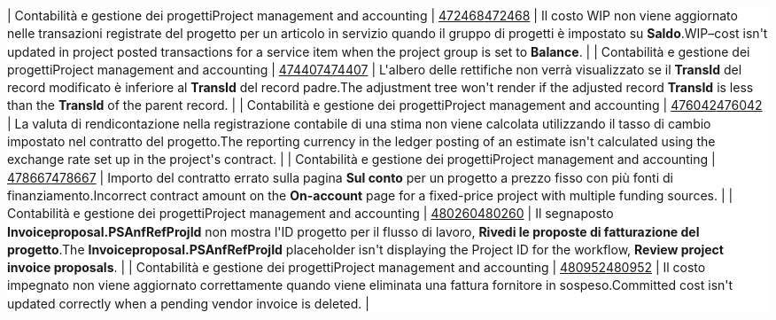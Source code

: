 | <span data-ttu-id="6ba00-175">Contabilità e gestione dei progetti</span><span class="sxs-lookup"><span data-stu-id="6ba00-175">Project management and accounting</span></span>   | [<span data-ttu-id="6ba00-176">472468</span><span class="sxs-lookup"><span data-stu-id="6ba00-176">472468</span></span>](https://fix.lcs.dynamics.com/Issue/Details/?bugId=472468) | <span data-ttu-id="6ba00-177">Il costo WIP non viene aggiornato nelle transazioni registrate del progetto per un articolo in servizio quando il gruppo di progetti è impostato su **Saldo**.</span><span class="sxs-lookup"><span data-stu-id="6ba00-177">WIP–cost isn't updated in project posted transactions for a service item when the project group is set to **Balance**.</span></span>                                                                                                                                   |
| <span data-ttu-id="6ba00-178">Contabilità e gestione dei progetti</span><span class="sxs-lookup"><span data-stu-id="6ba00-178">Project management and accounting</span></span>   | [<span data-ttu-id="6ba00-179">474407</span><span class="sxs-lookup"><span data-stu-id="6ba00-179">474407</span></span>](https://fix.lcs.dynamics.com/Issue/Details/?bugId=474407) | <span data-ttu-id="6ba00-180">L'albero delle rettifiche non verrà visualizzato se il **TransId** del record modificato è inferiore al **TransId** del record padre.</span><span class="sxs-lookup"><span data-stu-id="6ba00-180">The adjustment tree won't render if the adjusted record **TransId** is less than the **TransId** of the parent record.</span></span>                                                                                                                                                           |
| <span data-ttu-id="6ba00-181">Contabilità e gestione dei progetti</span><span class="sxs-lookup"><span data-stu-id="6ba00-181">Project management and accounting</span></span>   | [<span data-ttu-id="6ba00-182">476042</span><span class="sxs-lookup"><span data-stu-id="6ba00-182">476042</span></span>](https://fix.lcs.dynamics.com/Issue/Details/?bugId=476042) | <span data-ttu-id="6ba00-183">La valuta di rendicontazione nella registrazione contabile di una stima non viene calcolata utilizzando il tasso di cambio impostato nel contratto del progetto.</span><span class="sxs-lookup"><span data-stu-id="6ba00-183">The reporting currency in the ledger posting of an estimate isn't calculated using the exchange rate set up in the project's contract.</span></span>                                                                                                                                |
| <span data-ttu-id="6ba00-184">Contabilità e gestione dei progetti</span><span class="sxs-lookup"><span data-stu-id="6ba00-184">Project management and accounting</span></span>   | [<span data-ttu-id="6ba00-185">478667</span><span class="sxs-lookup"><span data-stu-id="6ba00-185">478667</span></span>](https://fix.lcs.dynamics.com/Issue/Details/?bugId=478667) | <span data-ttu-id="6ba00-186">Importo del contratto errato sulla pagina **Sul conto** per un progetto a prezzo fisso con più fonti di finanziamento.</span><span class="sxs-lookup"><span data-stu-id="6ba00-186">Incorrect contract amount on the **On-account** page for a fixed-price project with multiple funding sources.</span></span>                                                                                                                                                         |
| <span data-ttu-id="6ba00-187">Contabilità e gestione dei progetti</span><span class="sxs-lookup"><span data-stu-id="6ba00-187">Project management and accounting</span></span>   | [<span data-ttu-id="6ba00-188">480260</span><span class="sxs-lookup"><span data-stu-id="6ba00-188">480260</span></span>](https://fix.lcs.dynamics.com/Issue/Details/?bugId=480260) | <span data-ttu-id="6ba00-189">Il segnaposto **Invoiceproposal.PSAnfRefProjId** non mostra l'ID progetto per il flusso di lavoro, **Rivedi le proposte di fatturazione del progetto**.</span><span class="sxs-lookup"><span data-stu-id="6ba00-189">The **Invoiceproposal.PSAnfRefProjId** placeholder isn't displaying the Project ID for the workflow, **Review project invoice proposals**.</span></span>                                                                                                                                    |
| <span data-ttu-id="6ba00-190">Contabilità e gestione dei progetti</span><span class="sxs-lookup"><span data-stu-id="6ba00-190">Project management and accounting</span></span>   | [<span data-ttu-id="6ba00-191">480952</span><span class="sxs-lookup"><span data-stu-id="6ba00-191">480952</span></span>](https://fix.lcs.dynamics.com/Issue/Details/?bugId=480952) | <span data-ttu-id="6ba00-192">Il costo impegnato non viene aggiornato correttamente quando viene eliminata una fattura fornitore in sospeso.</span><span class="sxs-lookup"><span data-stu-id="6ba00-192">Committed cost isn't updated correctly when a pending vendor invoice is deleted.</span></span>                                                                                                                                                                          |